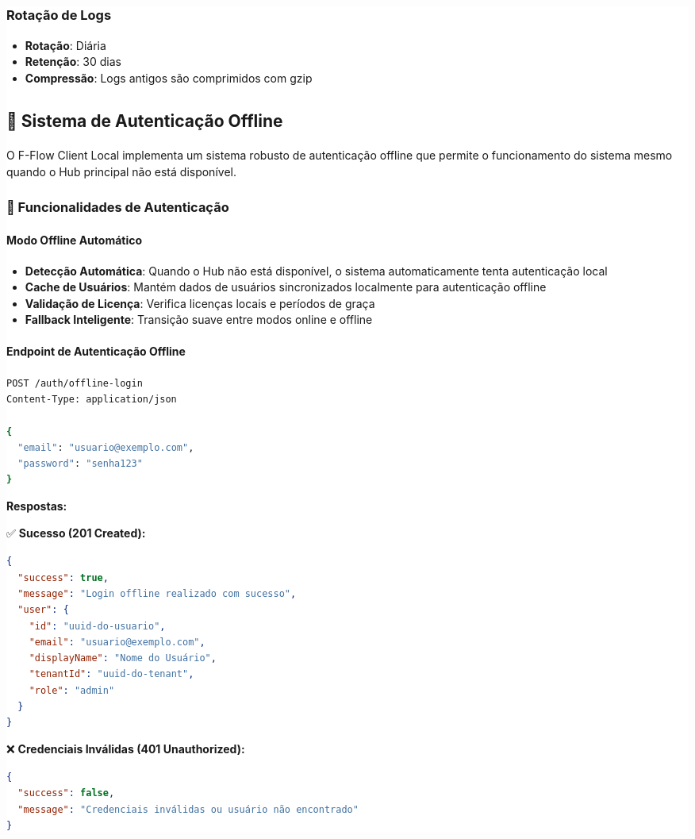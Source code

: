 ### Rotação de Logs

- **Rotação**: Diária
- **Retenção**: 30 dias
- **Compressão**: Logs antigos são comprimidos com gzip

## 🔐 Sistema de Autenticação Offline

O F-Flow Client Local implementa um sistema robusto de autenticação offline que permite o funcionamento do sistema mesmo quando o Hub principal não está disponível.

### 🎯 Funcionalidades de Autenticação

#### Modo Offline Automático
- **Detecção Automática**: Quando o Hub não está disponível, o sistema automaticamente tenta autenticação local
- **Cache de Usuários**: Mantém dados de usuários sincronizados localmente para autenticação offline
- **Validação de Licença**: Verifica licenças locais e períodos de graça
- **Fallback Inteligente**: Transição suave entre modos online e offline

#### Endpoint de Autenticação Offline

```bash
POST /auth/offline-login
Content-Type: application/json

{
  "email": "usuario@exemplo.com",
  "password": "senha123"
}
```

**Respostas:**

✅ **Sucesso (201 Created):**
```json
{
  "success": true,
  "message": "Login offline realizado com sucesso",
  "user": {
    "id": "uuid-do-usuario",
    "email": "usuario@exemplo.com",
    "displayName": "Nome do Usuário",
    "tenantId": "uuid-do-tenant",
    "role": "admin"
  }
}
```

❌ **Credenciais Inválidas (401 Unauthorized):**
```json
{
  "success": false,
  "message": "Credenciais inválidas ou usuário não encontrado"
}
```
